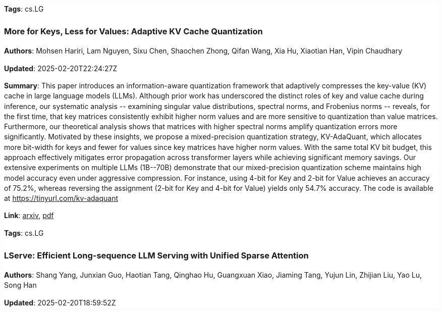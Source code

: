 **Tags**: cs.LG 



### More for Keys, Less for Values: Adaptive KV Cache Quantization
**Authors**: Mohsen Hariri, Lam Nguyen, Sixu Chen, Shaochen Zhong, Qifan Wang, Xia Hu, Xiaotian Han, Vipin Chaudhary

**Updated**: 2025-02-20T22:24:27Z

**Summary**: This paper introduces an information-aware quantization framework that adaptively compresses the key-value (KV) cache in large language models (LLMs). Although prior work has underscored the distinct roles of key and value cache during inference, our systematic analysis -- examining singular value distributions, spectral norms, and Frobenius norms -- reveals, for the first time, that key matrices consistently exhibit higher norm values and are more sensitive to quantization than value matrices. Furthermore, our theoretical analysis shows that matrices with higher spectral norms amplify quantization errors more significantly. Motivated by these insights, we propose a mixed-precision quantization strategy, KV-AdaQuant, which allocates more bit-width for keys and fewer for values since key matrices have higher norm values. With the same total KV bit budget, this approach effectively mitigates error propagation across transformer layers while achieving significant memory savings. Our extensive experiments on multiple LLMs (1B--70B) demonstrate that our mixed-precision quantization scheme maintains high model accuracy even under aggressive compression. For instance, using 4-bit for Key and 2-bit for Value achieves an accuracy of 75.2%, whereas reversing the assignment (2-bit for Key and 4-bit for Value) yields only 54.7% accuracy. The code is available at https://tinyurl.com/kv-adaquant

**Link**: [arxiv](http://arxiv.org/abs/2502.15075v1),  [pdf](http://arxiv.org/pdf/2502.15075v1)

**Tags**: cs.LG 



### LServe: Efficient Long-sequence LLM Serving with Unified Sparse   Attention
**Authors**: Shang Yang, Junxian Guo, Haotian Tang, Qinghao Hu, Guangxuan Xiao, Jiaming Tang, Yujun Lin, Zhijian Liu, Yao Lu, Song Han

**Updated**: 2025-02-20T18:59:52Z

